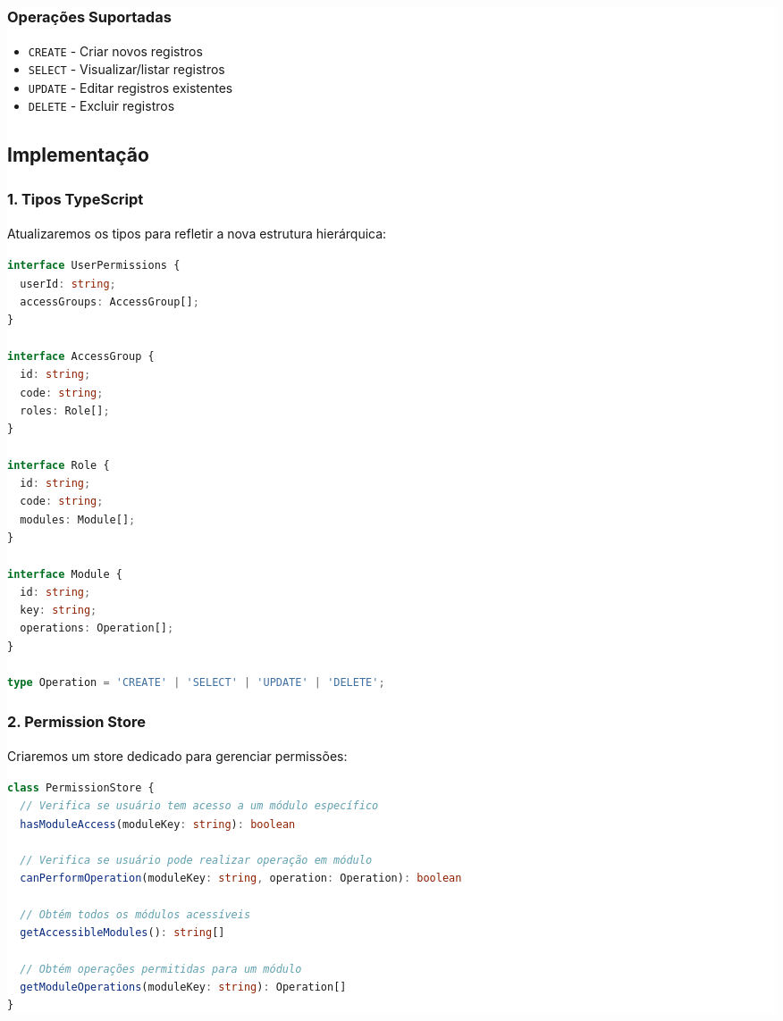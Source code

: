 ### Operações Suportadas

- `CREATE` - Criar novos registros
- `SELECT` - Visualizar/listar registros
- `UPDATE` - Editar registros existentes
- `DELETE` - Excluir registros

## Implementação

### 1. Tipos TypeScript

Atualizaremos os tipos para refletir a nova estrutura hierárquica:

```typescript
interface UserPermissions {
  userId: string;
  accessGroups: AccessGroup[];
}

interface AccessGroup {
  id: string;
  code: string;
  roles: Role[];
}

interface Role {
  id: string;
  code: string;
  modules: Module[];
}

interface Module {
  id: string;
  key: string;
  operations: Operation[];
}

type Operation = 'CREATE' | 'SELECT' | 'UPDATE' | 'DELETE';
```

### 2. Permission Store

Criaremos um store dedicado para gerenciar permissões:

```typescript
class PermissionStore {
  // Verifica se usuário tem acesso a um módulo específico
  hasModuleAccess(moduleKey: string): boolean

  // Verifica se usuário pode realizar operação em módulo
  canPerformOperation(moduleKey: string, operation: Operation): boolean

  // Obtém todos os módulos acessíveis
  getAccessibleModules(): string[]

  // Obtém operações permitidas para um módulo
  getModuleOperations(moduleKey: string): Operation[]
}
```
